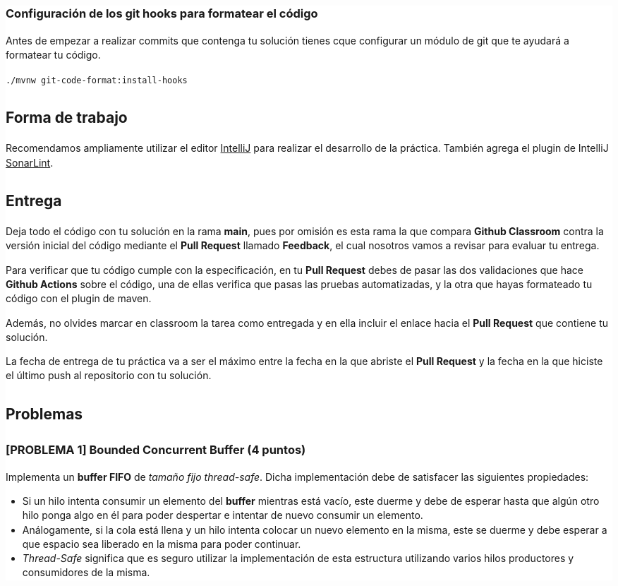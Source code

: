 ### Configuración de los git hooks para formatear el código

Antes de empezar a realizar commits que contenga tu solución tienes cque configurar un módulo de git que te ayudará a formatear tu código.


```
./mvnw git-code-format:install-hooks
```

## Forma de trabajo

Recomendamos ampliamente utilizar el editor [IntelliJ](https://www.jetbrains.com/help/idea/installation-guide.html)
para realizar el desarrollo de la práctica.
También agrega el plugin de IntelliJ [SonarLint](https://www.sonarsource.com/products/sonarlint/features/jetbrains/).


## Entrega

Deja todo el código con tu solución en la rama __main__, pues por omisión es esta
rama la que compara __Github Classroom__ contra la versión inicial del código mediante
el __Pull Request__ llamado __Feedback__, el cual nosotros vamos a revisar
para evaluar tu entrega.

Para verificar que tu código cumple con la especificación,
en tu __Pull Request__ debes de pasar las dos validaciones que
hace __Github Actions__ sobre el código, una de ellas verifica
que pasas las pruebas automatizadas, y la otra que hayas formateado
tu código con el plugin de maven.

Además, no olvides marcar en classroom la tarea como entregada y
en ella incluir el enlace hacia el __Pull Request__ que contiene tu
solución.

La fecha de entrega de tu práctica va a ser el máximo entre la fecha en la que
abriste el __Pull Request__ y la fecha en la que hiciste el último push al repositorio con tu
solución.

## Problemas

### [PROBLEMA 1] Bounded Concurrent Buffer (4 puntos)

Implementa un __buffer FIFO__ de _tamaño fijo_ _thread-safe_. Dicha implementación debe de satisfacer las siguientes propiedades:

* Si un hilo intenta consumir un elemento del __buffer__ mientras está vacío, este duerme y debe de esperar hasta que
  algún otro hilo ponga algo en él para poder despertar e intentar de nuevo consumir un elemento.
* Análogamente, si la cola está llena y un hilo intenta colocar un nuevo elemento en la misma, este se duerme y debe
  esperar a que espacio sea liberado en la misma para poder continuar.
* _Thread-Safe_ significa que es seguro utilizar la implementación de esta estructura utilizando varios hilos
  productores y consumidores de la misma.
